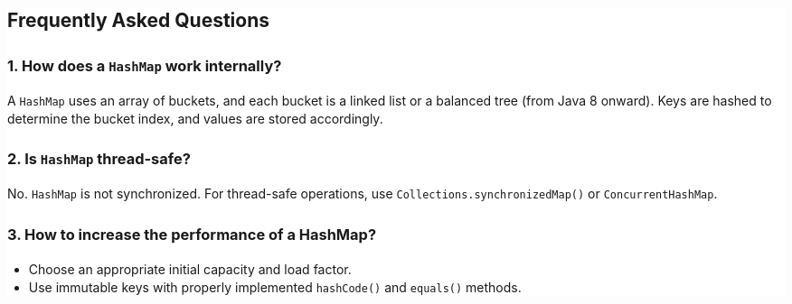 ## Frequently Asked Questions

### 1. How does a `HashMap` work internally?

A `HashMap` uses an array of buckets, and each bucket is a linked list or a balanced tree (from Java 8 onward). Keys are hashed to determine the bucket index, and values are stored accordingly.

### 2. Is `HashMap` thread-safe?

No. `HashMap` is not synchronized. For thread-safe operations, use `Collections.synchronizedMap()` or `ConcurrentHashMap`.

### 3. How to increase the performance of a HashMap?

- Choose an appropriate initial capacity and load factor.
- Use immutable keys with properly implemented `hashCode()` and `equals()` methods.
